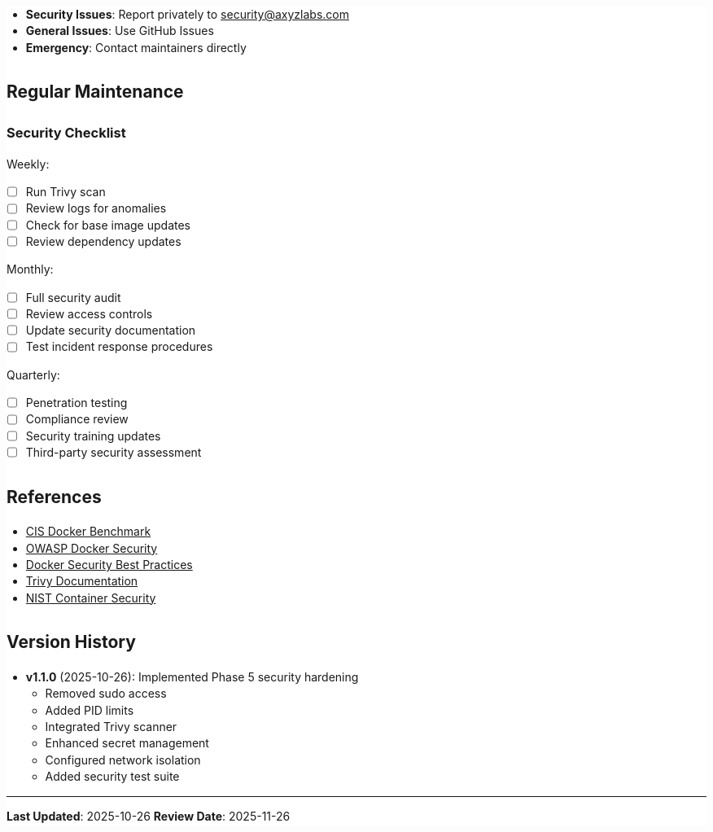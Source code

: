 - **Security Issues**: Report privately to security@axyzlabs.com
- **General Issues**: Use GitHub Issues
- **Emergency**: Contact maintainers directly

## Regular Maintenance

### Security Checklist

Weekly:
- [ ] Run Trivy scan
- [ ] Review logs for anomalies
- [ ] Check for base image updates
- [ ] Review dependency updates

Monthly:
- [ ] Full security audit
- [ ] Review access controls
- [ ] Update security documentation
- [ ] Test incident response procedures

Quarterly:
- [ ] Penetration testing
- [ ] Compliance review
- [ ] Security training updates
- [ ] Third-party security assessment

## References

- [CIS Docker Benchmark](https://www.cisecurity.org/benchmark/docker)
- [OWASP Docker Security](https://cheatsheetseries.owasp.org/cheatsheets/Docker_Security_Cheat_Sheet.html)
- [Docker Security Best Practices](https://docs.docker.com/engine/security/)
- [Trivy Documentation](https://aquasecurity.github.io/trivy/)
- [NIST Container Security](https://nvlpubs.nist.gov/nistpubs/SpecialPublications/NIST.SP.800-190.pdf)

## Version History

- **v1.1.0** (2025-10-26): Implemented Phase 5 security hardening
  - Removed sudo access
  - Added PID limits
  - Integrated Trivy scanner
  - Enhanced secret management
  - Configured network isolation
  - Added security test suite

---

**Last Updated**: 2025-10-26
**Review Date**: 2025-11-26
